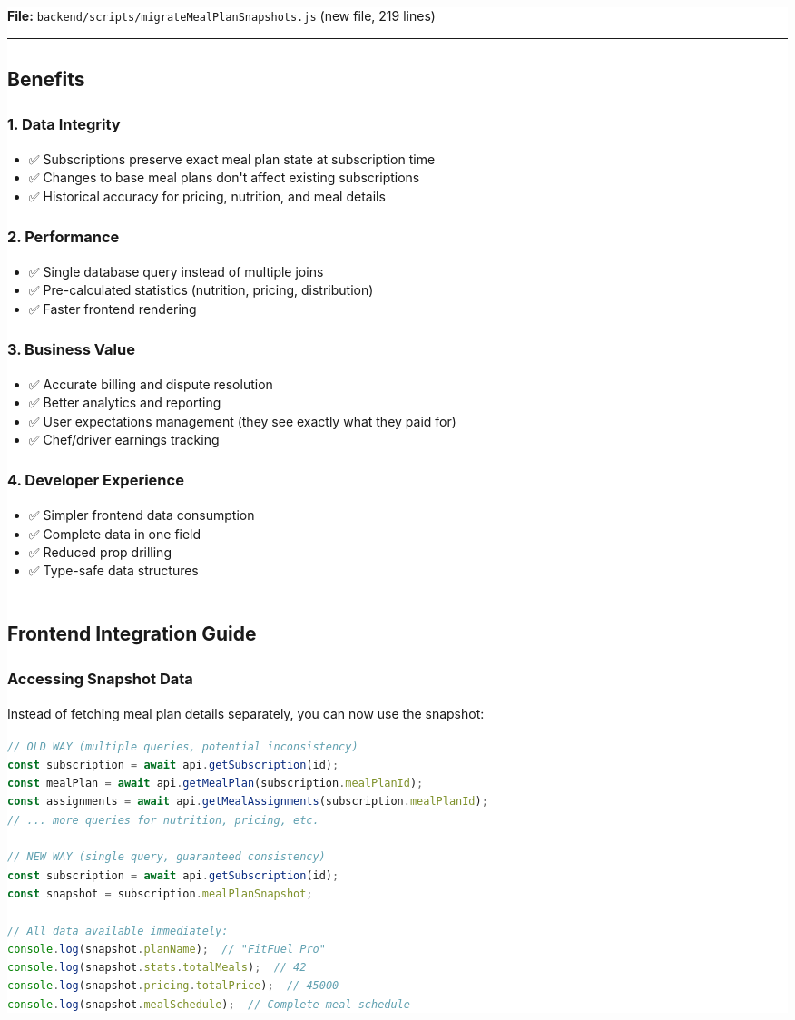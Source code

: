 **File:** `backend/scripts/migrateMealPlanSnapshots.js` (new file, 219 lines)

---

## Benefits

### 1. **Data Integrity**

- ✅ Subscriptions preserve exact meal plan state at subscription time
- ✅ Changes to base meal plans don't affect existing subscriptions
- ✅ Historical accuracy for pricing, nutrition, and meal details

### 2. **Performance**

- ✅ Single database query instead of multiple joins
- ✅ Pre-calculated statistics (nutrition, pricing, distribution)
- ✅ Faster frontend rendering

### 3. **Business Value**

- ✅ Accurate billing and dispute resolution
- ✅ Better analytics and reporting
- ✅ User expectations management (they see exactly what they paid for)
- ✅ Chef/driver earnings tracking

### 4. **Developer Experience**

- ✅ Simpler frontend data consumption
- ✅ Complete data in one field
- ✅ Reduced prop drilling
- ✅ Type-safe data structures

---

## Frontend Integration Guide

### Accessing Snapshot Data

Instead of fetching meal plan details separately, you can now use the snapshot:

```javascript
// OLD WAY (multiple queries, potential inconsistency)
const subscription = await api.getSubscription(id);
const mealPlan = await api.getMealPlan(subscription.mealPlanId);
const assignments = await api.getMealAssignments(subscription.mealPlanId);
// ... more queries for nutrition, pricing, etc.

// NEW WAY (single query, guaranteed consistency)
const subscription = await api.getSubscription(id);
const snapshot = subscription.mealPlanSnapshot;

// All data available immediately:
console.log(snapshot.planName);  // "FitFuel Pro"
console.log(snapshot.stats.totalMeals);  // 42
console.log(snapshot.pricing.totalPrice);  // 45000
console.log(snapshot.mealSchedule);  // Complete meal schedule
```
